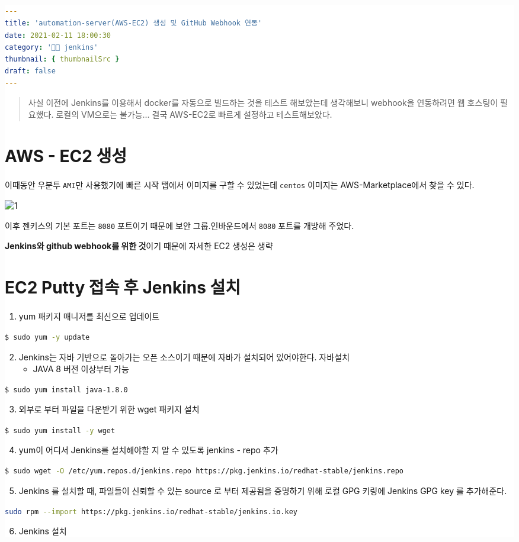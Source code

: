 ```yaml
---
title: 'automation-server(AWS-EC2) 생성 및 GitHub Webhook 연동'
date: 2021-02-11 18:00:30
category: '👨‍🍳 jenkins'
thumbnail: { thumbnailSrc }
draft: false
---
```


> 사실 이전에 Jenkins를 이용해서 docker를 자동으로 빌드하는 것을 테스트 해보았는데 생각해보니 webhook을 연동하려면 웹 호스팅이 필요했다. 로컬의 VM으로는 불가능... 결국 AWS-EC2로 빠르게 설정하고 테스트해보았다.

# AWS - EC2 생성

이때동안 우분투 `AMI`만 사용했기에 빠른 시작 탭에서 이미지를 구할 수 있었는데 `centos` 이미지는 AWS-Marketplace에서 찾을 수 있다.

<img width="606" alt="1" src="https://user-images.githubusercontent.com/66216102/107617093-9c67b780-6c92-11eb-97fc-0a22986eadce.PNG">

이후 젠키스의 기본 포트는 `8080` 포트이기 때문에 보안 그룹.인바운드에서 `8080` 포트를 개방해 주었다.

**Jenkins와 github webhook를 위한 것**이기 때문에 자세한 EC2 생성은 생략

# EC2 Putty 접속 후 Jenkins 설치

1. yum 패키지 매니저를 최신으로 업데이트

```bash
$ sudo yum -y update
```

2. Jenkins는 자바 기반으로 돌아가는 오픈 소스이기 때문에 자바가 설치되어 있어야한다. 자바설치
   - JAVA 8 버전 이상부터 가능

```bash
$ sudo yum install java-1.8.0
```

3. 외부로 부터 파일을 다운받기 위한 wget 패키지 설치

```bash
$ sudo yum install -y wget
```

4. yum이 어디서 Jenkins를 설치해야할 지 알 수 있도록 jenkins - repo 추가

```bash
$ sudo wget -O /etc/yum.repos.d/jenkins.repo https://pkg.jenkins.io/redhat-stable/jenkins.repo
```

5. Jenkins 를 설치할 때, 파일들이 신뢰할 수 있는 source 로 부터 제공됨을 증명하기 위해 로컬 GPG 키링에 Jenkins GPG key 를 추가해준다.

```bash
sudo rpm --import https://pkg.jenkins.io/redhat-stable/jenkins.io.key
```

6. Jenkins 설치
